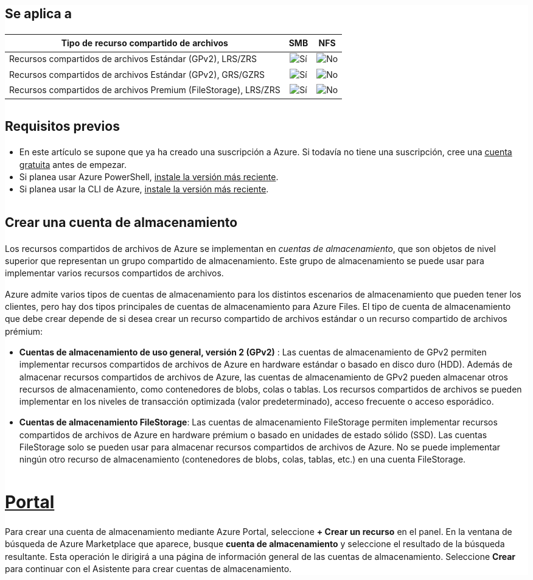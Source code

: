 ## <a name="applies-to"></a>Se aplica a
| Tipo de recurso compartido de archivos | SMB | NFS |
|-|:-:|:-:|
| Recursos compartidos de archivos Estándar (GPv2), LRS/ZRS | ![Sí](../media/icons/yes-icon.png) | ![No](../media/icons/no-icon.png) |
| Recursos compartidos de archivos Estándar (GPv2), GRS/GZRS | ![Sí](../media/icons/yes-icon.png) | ![No](../media/icons/no-icon.png) |
| Recursos compartidos de archivos Premium (FileStorage), LRS/ZRS | ![Sí](../media/icons/yes-icon.png) | ![No](../media/icons/no-icon.png) |

## <a name="prerequisites"></a>Requisitos previos
- En este artículo se supone que ya ha creado una suscripción a Azure. Si todavía no tiene una suscripción, cree una [cuenta gratuita](https://azure.microsoft.com/free/?WT.mc_id=A261C142F) antes de empezar.
- Si planea usar Azure PowerShell, [instale la versión más reciente](/powershell/azure/install-az-ps).
- Si planea usar la CLI de Azure, [instale la versión más reciente](/cli/azure/install-azure-cli).

## <a name="create-a-storage-account"></a>Crear una cuenta de almacenamiento
Los recursos compartidos de archivos de Azure se implementan en *cuentas de almacenamiento*, que son objetos de nivel superior que representan un grupo compartido de almacenamiento. Este grupo de almacenamiento se puede usar para implementar varios recursos compartidos de archivos. 

Azure admite varios tipos de cuentas de almacenamiento para los distintos escenarios de almacenamiento que pueden tener los clientes, pero hay dos tipos principales de cuentas de almacenamiento para Azure Files. El tipo de cuenta de almacenamiento que debe crear depende de si desea crear un recurso compartido de archivos estándar o un recurso compartido de archivos prémium: 

- **Cuentas de almacenamiento de uso general, versión 2 (GPv2)** : Las cuentas de almacenamiento de GPv2 permiten implementar recursos compartidos de archivos de Azure en hardware estándar o basado en disco duro (HDD). Además de almacenar recursos compartidos de archivos de Azure, las cuentas de almacenamiento de GPv2 pueden almacenar otros recursos de almacenamiento, como contenedores de blobs, colas o tablas. Los recursos compartidos de archivos se pueden implementar en los niveles de transacción optimizada (valor predeterminado), acceso frecuente o acceso esporádico.

- **Cuentas de almacenamiento FileStorage**: Las cuentas de almacenamiento FileStorage permiten implementar recursos compartidos de archivos de Azure en hardware prémium o basado en unidades de estado sólido (SSD). Las cuentas FileStorage solo se pueden usar para almacenar recursos compartidos de archivos de Azure. No se puede implementar ningún otro recurso de almacenamiento (contenedores de blobs, colas, tablas, etc.) en una cuenta FileStorage.

# <a name="portal"></a>[Portal](#tab/azure-portal)
Para crear una cuenta de almacenamiento mediante Azure Portal, seleccione **+ Crear un recurso** en el panel. En la ventana de búsqueda de Azure Marketplace que aparece, busque **cuenta de almacenamiento** y seleccione el resultado de la búsqueda resultante. Esta operación le dirigirá a una página de información general de las cuentas de almacenamiento. Seleccione **Crear** para continuar con el Asistente para crear cuentas de almacenamiento.
